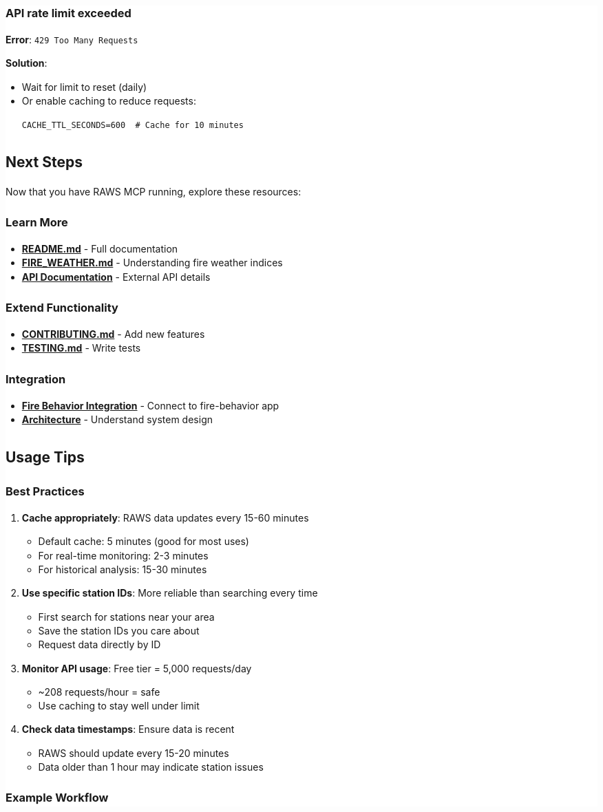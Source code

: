 ### API rate limit exceeded

**Error**: `429 Too Many Requests`

**Solution**:
- Wait for limit to reset (daily)
- Or enable caching to reduce requests:
  ```env
  CACHE_TTL_SECONDS=600  # Cache for 10 minutes
  ```

## Next Steps

Now that you have RAWS MCP running, explore these resources:

### Learn More
- **[README.md](../README.md)** - Full documentation
- **[FIRE_WEATHER.md](FIRE_WEATHER.md)** - Understanding fire weather indices
- **[API Documentation](api_endpoints.md)** - External API details

### Extend Functionality
- **[CONTRIBUTING.md](../CONTRIBUTING.md)** - Add new features
- **[TESTING.md](TESTING.md)** - Write tests

### Integration
- **[Fire Behavior Integration](fire_behavior_integration.md)** - Connect to fire-behavior app
- **[Architecture](architecture.md)** - Understand system design

## Usage Tips

### Best Practices

1. **Cache appropriately**: RAWS data updates every 15-60 minutes
   - Default cache: 5 minutes (good for most uses)
   - For real-time monitoring: 2-3 minutes
   - For historical analysis: 15-30 minutes

2. **Use specific station IDs**: More reliable than searching every time
   - First search for stations near your area
   - Save the station IDs you care about
   - Request data directly by ID

3. **Monitor API usage**: Free tier = 5,000 requests/day
   - ~208 requests/hour = safe
   - Use caching to stay well under limit

4. **Check data timestamps**: Ensure data is recent
   - RAWS should update every 15-20 minutes
   - Data older than 1 hour may indicate station issues

### Example Workflow
